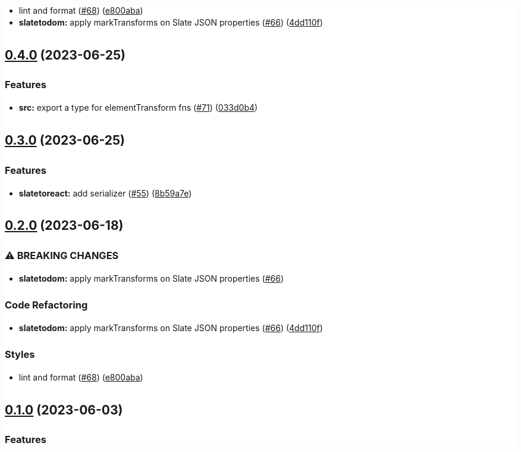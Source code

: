 
* lint and format ([#68](https://github.com/thompsonsj/slate-serializers/issues/68)) ([e800aba](https://github.com/thompsonsj/slate-serializers/commit/e800abad1b14c5ced2592cbb2bcd2f4e95aea753))
* **slatetodom:** apply markTransforms on Slate JSON properties ([#66](https://github.com/thompsonsj/slate-serializers/issues/66)) ([4dd110f](https://github.com/thompsonsj/slate-serializers/commit/4dd110f99e75f0d8a30a8d040481d5fa65ff93f9))

## [0.4.0](https://github.com/thompsonsj/slate-serializers/compare/v0.3.0...v0.4.0) (2023-06-25)


### Features

* **src:** export a type for elementTransform fns ([#71](https://github.com/thompsonsj/slate-serializers/issues/71)) ([033d0b4](https://github.com/thompsonsj/slate-serializers/commit/033d0b4c577adbcd064012b3a762d4e047e90fd7))

## [0.3.0](https://github.com/thompsonsj/slate-serializers/compare/v0.2.0...v0.3.0) (2023-06-25)


### Features

* **slatetoreact:** add serializer ([#55](https://github.com/thompsonsj/slate-serializers/issues/55)) ([8b59a7e](https://github.com/thompsonsj/slate-serializers/commit/8b59a7ef2382a5f3113476b0017a8244a60e539a))

## [0.2.0](https://github.com/thompsonsj/slate-serializers/compare/v0.1.0...v0.2.0) (2023-06-18)


### ⚠ BREAKING CHANGES

* **slatetodom:** apply markTransforms on Slate JSON properties ([#66](https://github.com/thompsonsj/slate-serializers/issues/66))

### Code Refactoring

* **slatetodom:** apply markTransforms on Slate JSON properties ([#66](https://github.com/thompsonsj/slate-serializers/issues/66)) ([4dd110f](https://github.com/thompsonsj/slate-serializers/commit/4dd110f99e75f0d8a30a8d040481d5fa65ff93f9))


### Styles

* lint and format ([#68](https://github.com/thompsonsj/slate-serializers/issues/68)) ([e800aba](https://github.com/thompsonsj/slate-serializers/commit/e800abad1b14c5ced2592cbb2bcd2f4e95aea753))

## [0.1.0](https://github.com/thompsonsj/slate-serializers/compare/v0.0.33...v0.1.0) (2023-06-03)


### Features
